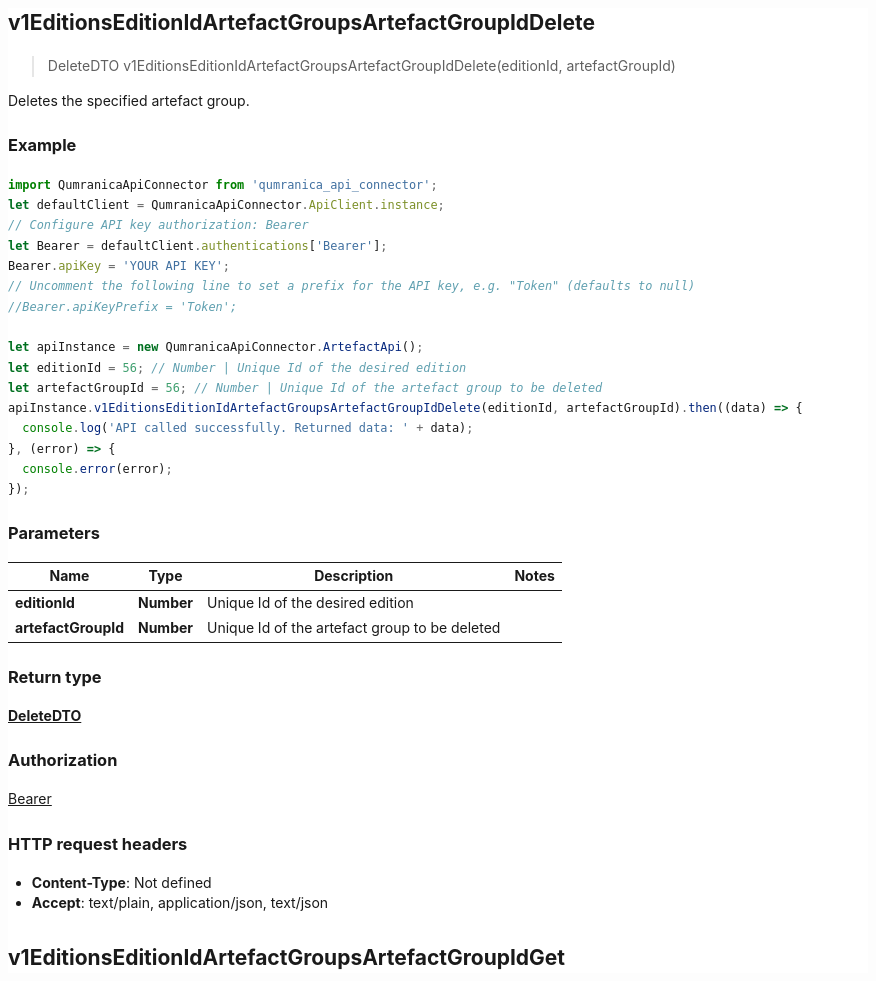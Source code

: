

## v1EditionsEditionIdArtefactGroupsArtefactGroupIdDelete

> DeleteDTO v1EditionsEditionIdArtefactGroupsArtefactGroupIdDelete(editionId, artefactGroupId)

Deletes the specified artefact group.

### Example

```javascript
import QumranicaApiConnector from 'qumranica_api_connector';
let defaultClient = QumranicaApiConnector.ApiClient.instance;
// Configure API key authorization: Bearer
let Bearer = defaultClient.authentications['Bearer'];
Bearer.apiKey = 'YOUR API KEY';
// Uncomment the following line to set a prefix for the API key, e.g. "Token" (defaults to null)
//Bearer.apiKeyPrefix = 'Token';

let apiInstance = new QumranicaApiConnector.ArtefactApi();
let editionId = 56; // Number | Unique Id of the desired edition
let artefactGroupId = 56; // Number | Unique Id of the artefact group to be deleted
apiInstance.v1EditionsEditionIdArtefactGroupsArtefactGroupIdDelete(editionId, artefactGroupId).then((data) => {
  console.log('API called successfully. Returned data: ' + data);
}, (error) => {
  console.error(error);
});

```

### Parameters


Name | Type | Description  | Notes
------------- | ------------- | ------------- | -------------
 **editionId** | **Number**| Unique Id of the desired edition | 
 **artefactGroupId** | **Number**| Unique Id of the artefact group to be deleted | 

### Return type

[**DeleteDTO**](DeleteDTO.md)

### Authorization

[Bearer](../README.md#Bearer)

### HTTP request headers

- **Content-Type**: Not defined
- **Accept**: text/plain, application/json, text/json


## v1EditionsEditionIdArtefactGroupsArtefactGroupIdGet

